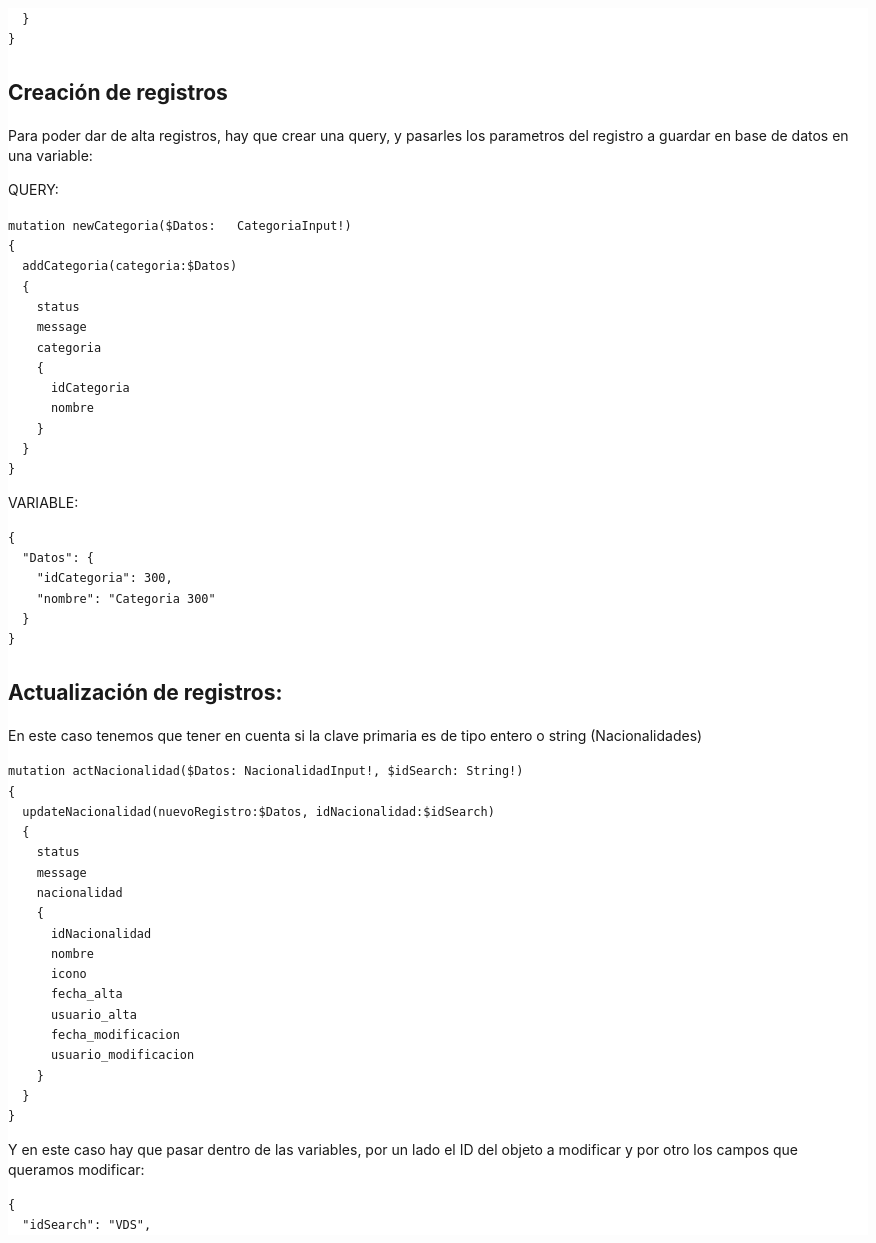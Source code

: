 ```
  }
}
```

## Creación de registros
Para poder dar de alta registros, hay que crear una query, y pasarles los parametros del registro a guardar en base de datos en una variable:

QUERY:
```
mutation newCategoria($Datos:	CategoriaInput!)
{
  addCategoria(categoria:$Datos)
  {
    status
    message
    categoria
    {
      idCategoria
      nombre
    }
  }
}
```

VARIABLE:
```
{
  "Datos": {
    "idCategoria": 300,
    "nombre": "Categoria 300"
  }
}
```

## Actualización de registros:

En este caso tenemos que tener en cuenta si la clave primaria es de tipo entero o string (Nacionalidades)

```CODIGO
mutation actNacionalidad($Datos: NacionalidadInput!, $idSearch: String!)
{
  updateNacionalidad(nuevoRegistro:$Datos, idNacionalidad:$idSearch)
  {
    status
    message
    nacionalidad
    {
      idNacionalidad
      nombre
      icono
      fecha_alta
      usuario_alta
      fecha_modificacion
      usuario_modificacion
    }
  }
}
```
Y en este caso hay que pasar dentro de las variables, por un lado el ID del objeto a modificar y por otro los campos que queramos modificar:
```CODIGO
{
  "idSearch": "VDS",
```